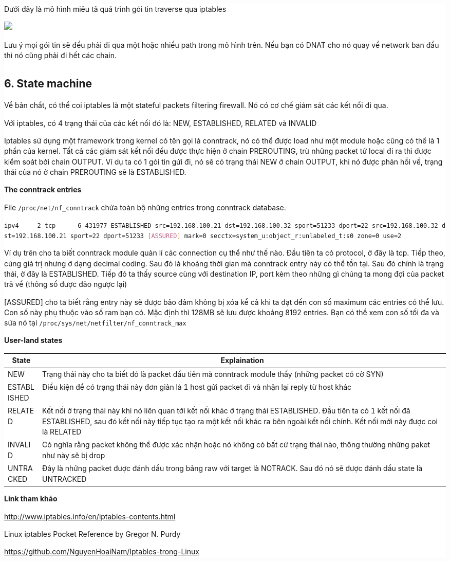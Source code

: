 
Dưới đây là mô hình miêu tả quá trình gói tin traverse qua iptables

<img src="http://i.imgur.com/2nQQzrh.jpg">

Lưu ý mọi gói tin sẽ đều phải đi qua một hoặc nhiều path trong mô hình trên. Nếu bạn có DNAT cho nó quay về network ban đầu thì nó cũng phải đi hết các chain.

## 6. State machine

Về bản chất, có thể coi iptables là một stateful packets filtering firewall. Nó có cơ chế giám sát các kết nối đi qua.

Với iptables, có 4 trạng thái của các kết nối đó là: NEW, ESTABLISHED, RELATED và INVALID

Iptables sử dụng một framework trong kernel có tên gọi là conntrack, nó có thể được load như một module hoặc cũng có thể là 1 phần của kernel.
Tất cả các giám sát kết nối đều được thực hiện ở chain  PREROUTING, trừ những packet từ local đi ra thì được kiểm soát bởi chain OUTPUT. Ví dụ ta có 1 gói tin gửi đi, nó sẽ có trạng thái NEW ở chain OUTPUT, khi nó được phản hồi về, trạng thái của nó ở chain PREROUTING sẽ là ESTABLISHED.

**The conntrack entries**

File `/proc/net/nf_conntrack` chứa toàn bộ những entries trong conntrack database.

``` sh
ipv4     2 tcp      6 431977 ESTABLISHED src=192.168.100.21 dst=192.168.100.32 sport=51233 dport=22 src=192.168.100.32 dst=192.168.100.21 sport=22 dport=51233 [ASSURED] mark=0 secctx=system_u:object_r:unlabeled_t:s0 zone=0 use=2
```

Ví dụ trên cho ta biết conntrack module quản lí các connection cụ thể như thế nào. Đầu tiên ta có protocol, ở đây là tcp. Tiếp theo, cùng giá trị nhưng ở dạng decimal coding. Sau đó là khoảng thời gian mà conntrack entry này có thể tồn tại. Sau đó chính là trạng thái, ở đây là ESTABLISHED. Tiếp đó ta thấy source cùng với destination IP, port kèm theo những gì chúng ta mong đợi của packet trả về (thông số được đảo ngược lại)

[ASSURED] cho ta biết rằng entry này sẽ được bảo đảm không bị xóa kể cả khi ta đạt đến con số maximum các entries có thể lưu. Con số này phụ thuộc vào số ram bạn có. Mặc định thì 128MB sẽ lưu được khoảng 8192 entries. Bạn có thể xem con số tối đa và sửa nó tại `/proc/sys/net/netfilter/nf_conntrack_max`

**User-land states**

| State | Explaination |
|-------|--------------|
| NEW	| Trạng thái này cho ta biết đó là packet đầu tiên mà conntrack module thấy (những packet có cờ SYN) |
| ESTABLISHED | Điều kiện để có trạng thái này đơn giản là 1 host gửi packet đi và nhận lại reply từ host khác |
| RELATED | Kết nối ở trạng thái này khi nó liên quan tới kết nối khác ở trạng thái ESTABLISHED. Đầu tiên ta có 1 kết nối đã ESTABLISHED, sau đó kết nối này tiếp tục tạo ra một kết nối khác ra bên ngoài kết nối chính. Kết nối mới này được coi là RELATED |
| INVALID | Có nghĩa rằng packet không thể được xác nhận hoặc nó không có bất cứ trạng thái nào, thông thường những paket như này sẽ bị drop |
| UNTRACKED | Đây là những packet được đánh dấu trong bảng raw với target là NOTRACK. Sau đó nó sẽ được đánh dấu state là UNTRACKED |


**Link tham khảo**

http://www.iptables.info/en/iptables-contents.html

Linux iptables Pocket Reference by Gregor N. Purdy

https://github.com/NguyenHoaiNam/Iptables-trong-Linux
